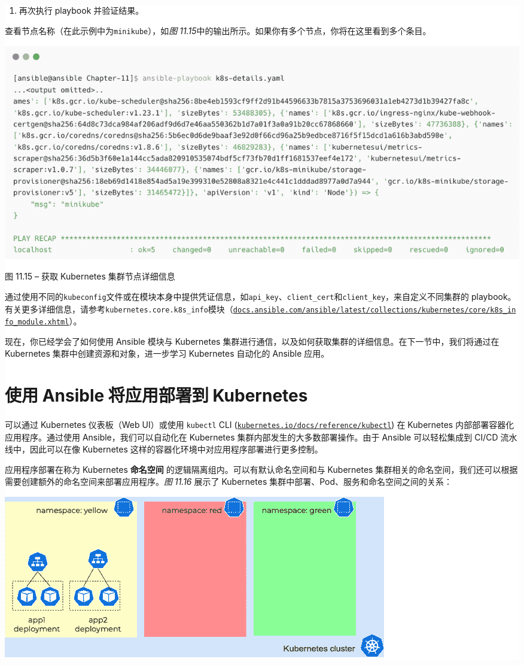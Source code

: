 1.  再次执行 playbook 并验证结果。

查看节点名称（在此示例中为`minikube`），如*图 11.15*中的输出所示。如果你有多个节点，你将在这里看到多个条目。

![图 11.15 – 获取 Kubernetes 集群节点详细信息](img/B18383_11_15.jpg)

图 11.15 – 获取 Kubernetes 集群节点详细信息

通过使用不同的`kubeconfig`文件或在模块本身中提供凭证信息，如`api_key`、`client_cert`和`client_key`，来自定义不同集群的 playbook。有关更多详细信息，请参考`kubernetes.core.k8s_info`模块（[`docs.ansible.com/ansible/latest/collections/kubernetes/core/k8s_info_module.xhtml`](https://docs.ansible.com/ansible/latest/collections/kubernetes/core/k8s_info_module.xhtml)）。

现在，你已经学会了如何使用 Ansible 模块与 Kubernetes 集群进行通信，以及如何获取集群的详细信息。在下一节中，我们将通过在 Kubernetes 集群中创建资源和对象，进一步学习 Kubernetes 自动化的 Ansible 应用。

# 使用 Ansible 将应用部署到 Kubernetes

可以通过 Kubernetes 仪表板（Web UI）或使用 `kubectl` CLI ([`kubernetes.io/docs/reference/kubectl`](https://kubernetes.io/docs/reference/kubectl)) 在 Kubernetes 内部部署容器化应用程序。通过使用 Ansible，我们可以自动化在 Kubernetes 集群内部发生的大多数部署操作。由于 Ansible 可以轻松集成到 CI/CD 流水线中，因此可以在像 Kubernetes 这样的容器化环境中对应用程序部署进行更多控制。

应用程序部署在称为 Kubernetes **命名空间** 的逻辑隔离组内。可以有默认命名空间和与 Kubernetes 集群相关的命名空间，我们还可以根据需要创建额外的命名空间来部署应用程序。*图 11.16* 展示了 Kubernetes 集群中部署、Pod、服务和命名空间之间的关系：

![图 11.16 – Kubernetes 部署和命名空间](img/B18383_11_16.jpg)
